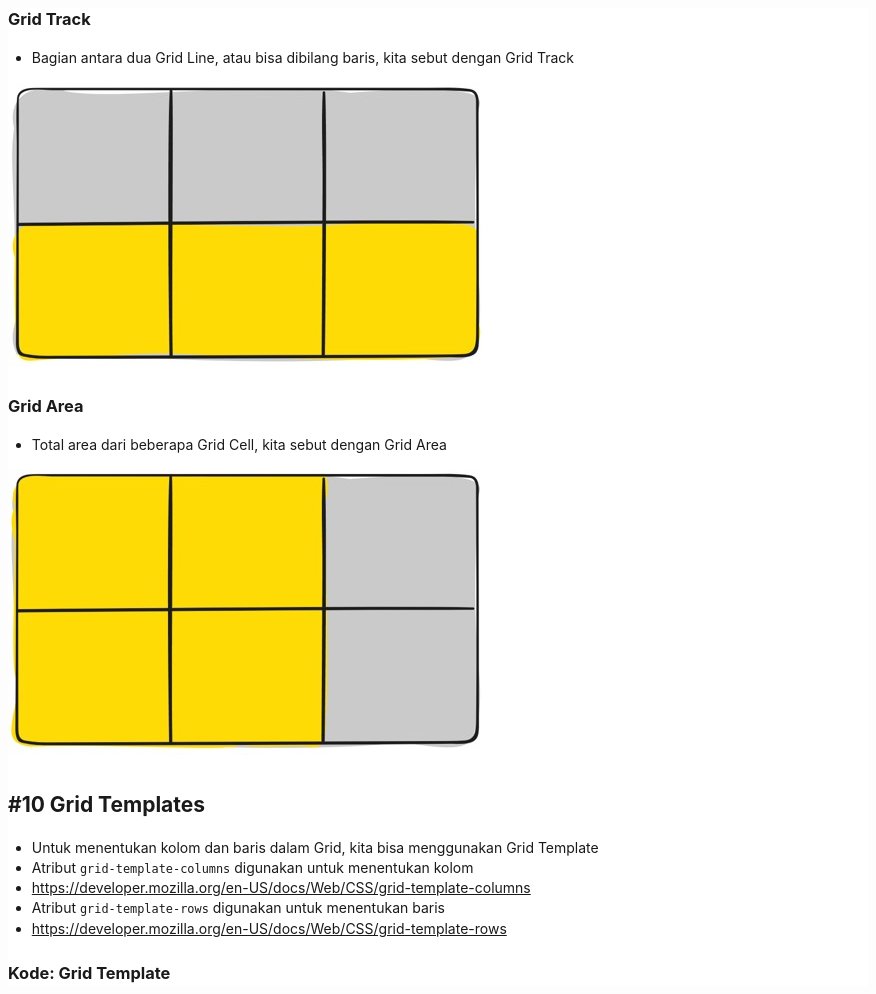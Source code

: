 ### Grid Track

- Bagian antara dua Grid Line, atau bisa dibilang baris, kita sebut dengan Grid Track

![Grid Track](./images/css-layout-08.jpg)

### Grid Area

- Total area dari beberapa Grid Cell, kita sebut dengan Grid Area

![Grid Area](./images/css-layout-09.jpg)

## #10 Grid Templates

- Untuk menentukan kolom dan baris dalam Grid, kita bisa menggunakan Grid Template
- Atribut `grid-template-columns` digunakan untuk menentukan kolom
- <https://developer.mozilla.org/en-US/docs/Web/CSS/grid-template-columns>
- Atribut `grid-template-rows` digunakan untuk menentukan baris
- <https://developer.mozilla.org/en-US/docs/Web/CSS/grid-template-rows>

### Kode: Grid Template

